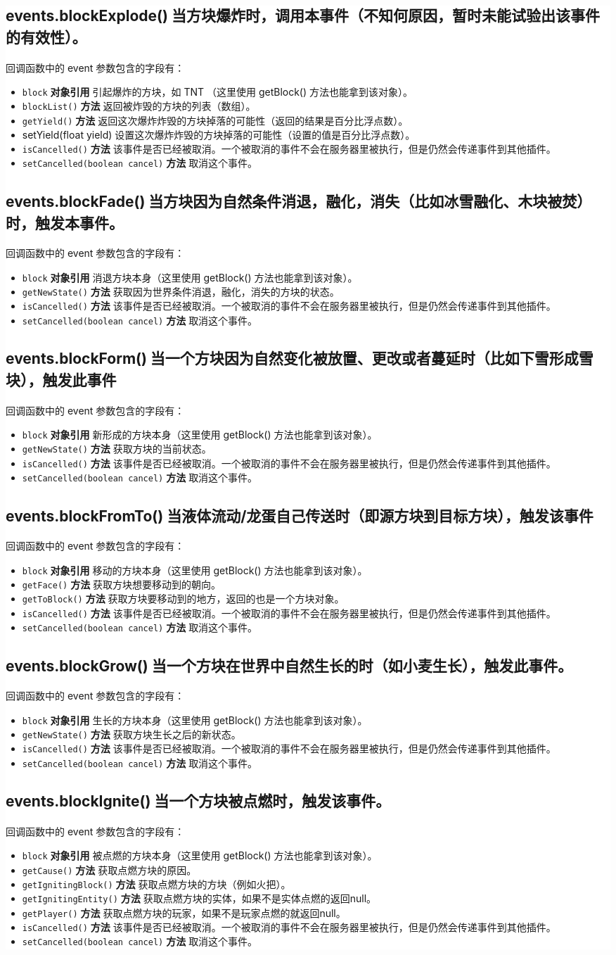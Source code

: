 ## events.blockExplode()   当方块爆炸时，调用本事件（不知何原因，暂时未能试验出该事件的有效性）。
回调函数中的 event 参数包含的字段有：
- `block` **对象引用** 引起爆炸的方块，如 TNT （这里使用 getBlock() 方法也能拿到该对象）。
- `blockList()` **方法** 返回被炸毁的方块的列表（数组）。
- `getYield()` **方法** 返回这次爆炸炸毁的方块掉落的可能性（返回的结果是百分比浮点数）。
- setYield(float yield) 设置这次爆炸炸毁的方块掉落的可能性（设置的值是百分比浮点数）。
- `isCancelled()` **方法** 该事件是否已经被取消。一个被取消的事件不会在服务器里被执行，但是仍然会传递事件到其他插件。
- `setCancelled(boolean cancel)` **方法** 取消这个事件。

## events.blockFade()    当方块因为自然条件消退，融化，消失（比如冰雪融化、木块被焚）时，触发本事件。
回调函数中的 event 参数包含的字段有：
- `block` **对象引用** 消退方块本身（这里使用 getBlock() 方法也能拿到该对象）。
- `getNewState()` **方法** 获取因为世界条件消退，融化，消失的方块的状态。
- `isCancelled()` **方法** 该事件是否已经被取消。一个被取消的事件不会在服务器里被执行，但是仍然会传递事件到其他插件。
- `setCancelled(boolean cancel)` **方法** 取消这个事件。

## events.blockForm()    当一个方块因为自然变化被放置、更改或者蔓延时（比如下雪形成雪块），触发此事件
回调函数中的 event 参数包含的字段有：
- `block` **对象引用** 新形成的方块本身（这里使用 getBlock() 方法也能拿到该对象）。
- `getNewState()` **方法** 获取方块的当前状态。
- `isCancelled()` **方法** 该事件是否已经被取消。一个被取消的事件不会在服务器里被执行，但是仍然会传递事件到其他插件。
- `setCancelled(boolean cancel)` **方法** 取消这个事件。

## events.blockFromTo()    当液体流动/龙蛋自己传送时（即源方块到目标方块），触发该事件
回调函数中的 event 参数包含的字段有：
- `block` **对象引用** 移动的方块本身（这里使用 getBlock() 方法也能拿到该对象）。
- `getFace()` **方法** 获取方块想要移动到的朝向。
- `getToBlock()` **方法** 获取方块要移动到的地方，返回的也是一个方块对象。
- `isCancelled()` **方法** 该事件是否已经被取消。一个被取消的事件不会在服务器里被执行，但是仍然会传递事件到其他插件。
- `setCancelled(boolean cancel)` **方法** 取消这个事件。

## events.blockGrow()    当一个方块在世界中自然生长的时（如小麦生长），触发此事件。
回调函数中的 event 参数包含的字段有：
- `block` **对象引用** 生长的方块本身（这里使用 getBlock() 方法也能拿到该对象）。
- `getNewState()` **方法** 获取方块生长之后的新状态。
- `isCancelled()` **方法** 该事件是否已经被取消。一个被取消的事件不会在服务器里被执行，但是仍然会传递事件到其他插件。
- `setCancelled(boolean cancel)` **方法** 取消这个事件。

## events.blockIgnite()    当一个方块被点燃时，触发该事件。
回调函数中的 event 参数包含的字段有：
- `block` **对象引用** 被点燃的方块本身（这里使用 getBlock() 方法也能拿到该对象）。
- `getCause()` **方法** 获取点燃方块的原因。
- `getIgnitingBlock()` **方法** 获取点燃方块的方块（例如火把）。
- `getIgnitingEntity()` **方法** 获取点燃方块的实体，如果不是实体点燃的返回null。
- `getPlayer()` **方法** 获取点燃方块的玩家，如果不是玩家点燃的就返回null。
- `isCancelled()` **方法** 该事件是否已经被取消。一个被取消的事件不会在服务器里被执行，但是仍然会传递事件到其他插件。
- `setCancelled(boolean cancel)` **方法** 取消这个事件。
